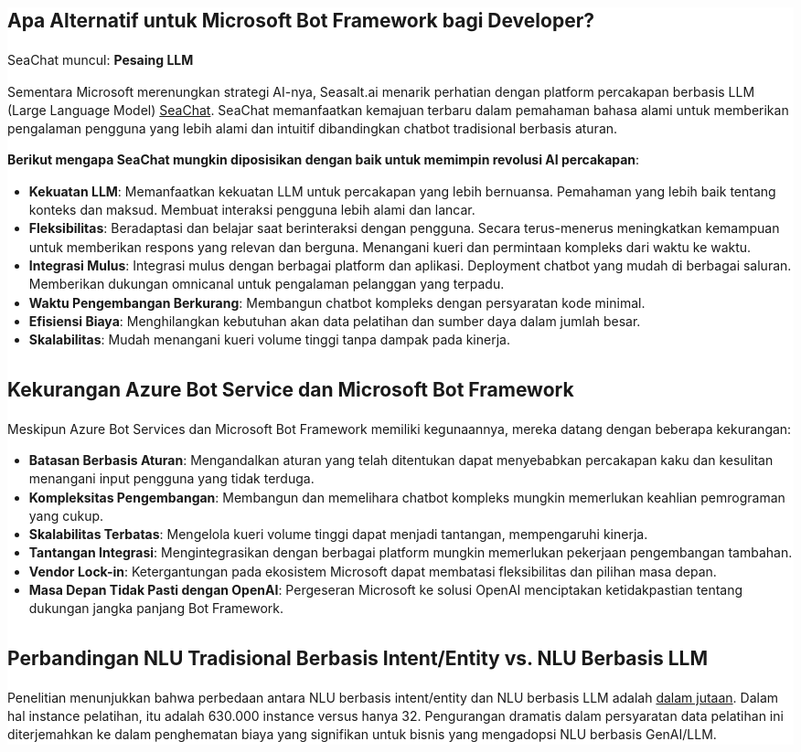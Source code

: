 
## Apa Alternatif untuk Microsoft Bot Framework bagi Developer?

SeaChat muncul: **Pesaing LLM**

Sementara Microsoft merenungkan strategi AI-nya, Seasalt.ai menarik perhatian dengan platform percakapan berbasis LLM (Large Language Model) [SeaChat](https://chat.seasalt.ai/?utm_source=blog). SeaChat memanfaatkan kemajuan terbaru dalam pemahaman bahasa alami untuk memberikan pengalaman pengguna yang lebih alami dan intuitif dibandingkan chatbot tradisional berbasis aturan.

**Berikut mengapa SeaChat mungkin diposisikan dengan baik untuk memimpin revolusi AI percakapan**:
- **Kekuatan LLM**:
  Memanfaatkan kekuatan LLM untuk percakapan yang lebih bernuansa.
  Pemahaman yang lebih baik tentang konteks dan maksud.
  Membuat interaksi pengguna lebih alami dan lancar.
- **Fleksibilitas**:
  Beradaptasi dan belajar saat berinteraksi dengan pengguna.
  Secara terus-menerus meningkatkan kemampuan untuk memberikan respons yang relevan dan berguna.
  Menangani kueri dan permintaan kompleks dari waktu ke waktu.
- **Integrasi Mulus**:
  Integrasi mulus dengan berbagai platform dan aplikasi.
  Deployment chatbot yang mudah di berbagai saluran.
  Memberikan dukungan omnicanal untuk pengalaman pelanggan yang terpadu.
- **Waktu Pengembangan Berkurang**: Membangun chatbot kompleks dengan persyaratan kode minimal.
- **Efisiensi Biaya**: Menghilangkan kebutuhan akan data pelatihan dan sumber daya dalam jumlah besar.
- **Skalabilitas**: Mudah menangani kueri volume tinggi tanpa dampak pada kinerja.

## Kekurangan Azure Bot Service dan Microsoft Bot Framework
Meskipun Azure Bot Services dan Microsoft Bot Framework memiliki kegunaannya, mereka datang dengan beberapa kekurangan:
- **Batasan Berbasis Aturan**: Mengandalkan aturan yang telah ditentukan dapat menyebabkan percakapan kaku dan kesulitan menangani input pengguna yang tidak terduga.
- **Kompleksitas Pengembangan**: Membangun dan memelihara chatbot kompleks mungkin memerlukan keahlian pemrograman yang cukup.
- **Skalabilitas Terbatas**: Mengelola kueri volume tinggi dapat menjadi tantangan, mempengaruhi kinerja.
- **Tantangan Integrasi**: Mengintegrasikan dengan berbagai platform mungkin memerlukan pekerjaan pengembangan tambahan.
- **Vendor Lock-in**: Ketergantungan pada ekosistem Microsoft dapat membatasi fleksibilitas dan pilihan masa depan.
- **Masa Depan Tidak Pasti dengan OpenAI**: Pergeseran Microsoft ke solusi OpenAI menciptakan ketidakpastian tentang dukungan jangka panjang Bot Framework.

## Perbandingan NLU Tradisional Berbasis Intent/Entity vs. NLU Berbasis LLM

Penelitian menunjukkan bahwa perbedaan antara NLU berbasis intent/entity dan NLU berbasis LLM adalah [dalam jutaan](https://seasalt.ai/blog/73-intent-entity-based-nlu-vs-genai-llm-based-nlu/?utm_source=blog). Dalam hal instance pelatihan, itu adalah 630.000 instance versus hanya 32. Pengurangan dramatis dalam persyaratan data pelatihan ini diterjemahkan ke dalam penghematan biaya yang signifikan untuk bisnis yang mengadopsi NLU berbasis GenAI/LLM.
